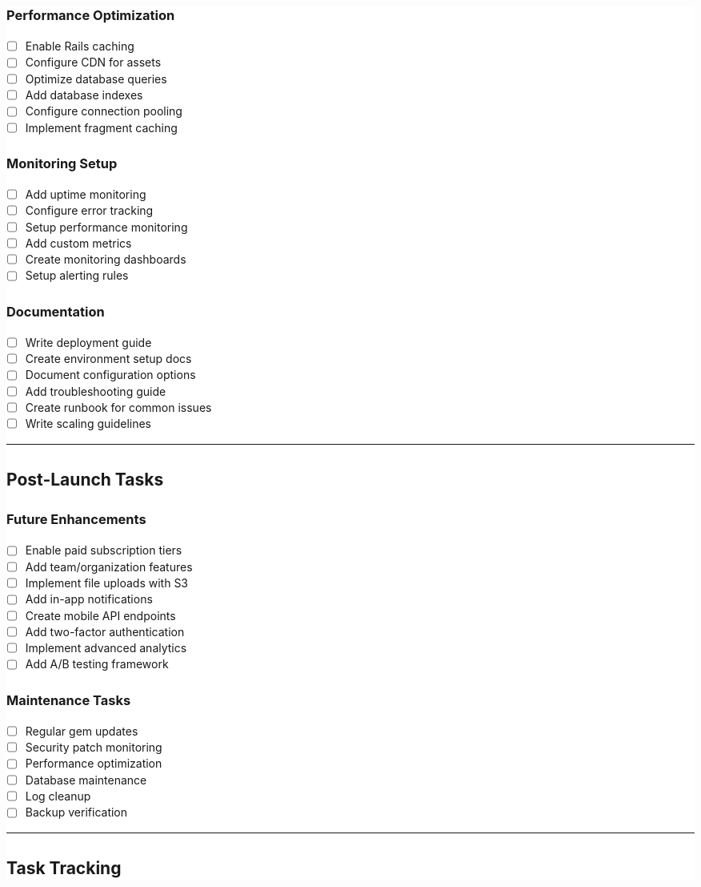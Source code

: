 ### Performance Optimization
- [ ] Enable Rails caching
- [ ] Configure CDN for assets
- [ ] Optimize database queries
- [ ] Add database indexes
- [ ] Configure connection pooling
- [ ] Implement fragment caching

### Monitoring Setup
- [ ] Add uptime monitoring
- [ ] Configure error tracking
- [ ] Setup performance monitoring
- [ ] Add custom metrics
- [ ] Create monitoring dashboards
- [ ] Setup alerting rules

### Documentation
- [ ] Write deployment guide
- [ ] Create environment setup docs
- [ ] Document configuration options
- [ ] Add troubleshooting guide
- [ ] Create runbook for common issues
- [ ] Write scaling guidelines

---

## Post-Launch Tasks

### Future Enhancements
- [ ] Enable paid subscription tiers
- [ ] Add team/organization features
- [ ] Implement file uploads with S3
- [ ] Add in-app notifications
- [ ] Create mobile API endpoints
- [ ] Add two-factor authentication
- [ ] Implement advanced analytics
- [ ] Add A/B testing framework

### Maintenance Tasks
- [ ] Regular gem updates
- [ ] Security patch monitoring
- [ ] Performance optimization
- [ ] Database maintenance
- [ ] Log cleanup
- [ ] Backup verification

---

## Task Tracking
